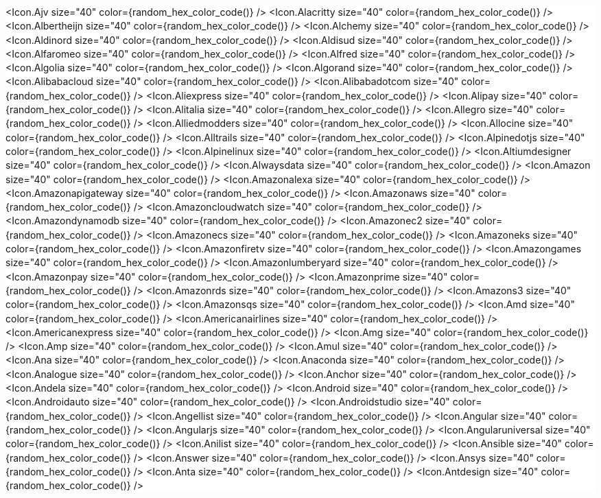 <Icon.Ajv size="40" color={random_hex_color_code()} />
<Icon.Alacritty size="40" color={random_hex_color_code()} />
<Icon.Albertheijn size="40" color={random_hex_color_code()} />
<Icon.Alchemy size="40" color={random_hex_color_code()} />
<Icon.Aldinord size="40" color={random_hex_color_code()} />
<Icon.Aldisud size="40" color={random_hex_color_code()} />
<Icon.Alfaromeo size="40" color={random_hex_color_code()} />
<Icon.Alfred size="40" color={random_hex_color_code()} />
<Icon.Algolia size="40" color={random_hex_color_code()} />
<Icon.Algorand size="40" color={random_hex_color_code()} />
<Icon.Alibabacloud size="40" color={random_hex_color_code()} />
<Icon.Alibabadotcom size="40" color={random_hex_color_code()} />
<Icon.Aliexpress size="40" color={random_hex_color_code()} />
<Icon.Alipay size="40" color={random_hex_color_code()} />
<Icon.Alitalia size="40" color={random_hex_color_code()} />
<Icon.Allegro size="40" color={random_hex_color_code()} />
<Icon.Alliedmodders size="40" color={random_hex_color_code()} />
<Icon.Allocine size="40" color={random_hex_color_code()} />
<Icon.Alltrails size="40" color={random_hex_color_code()} />
<Icon.Alpinedotjs size="40" color={random_hex_color_code()} />
<Icon.Alpinelinux size="40" color={random_hex_color_code()} />
<Icon.Altiumdesigner size="40" color={random_hex_color_code()} />
<Icon.Alwaysdata size="40" color={random_hex_color_code()} />
<Icon.Amazon size="40" color={random_hex_color_code()} />
<Icon.Amazonalexa size="40" color={random_hex_color_code()} />
<Icon.Amazonapigateway size="40" color={random_hex_color_code()} />
<Icon.Amazonaws size="40" color={random_hex_color_code()} />
<Icon.Amazoncloudwatch size="40" color={random_hex_color_code()} />
<Icon.Amazondynamodb size="40" color={random_hex_color_code()} />
<Icon.Amazonec2 size="40" color={random_hex_color_code()} />
<Icon.Amazonecs size="40" color={random_hex_color_code()} />
<Icon.Amazoneks size="40" color={random_hex_color_code()} />
<Icon.Amazonfiretv size="40" color={random_hex_color_code()} />
<Icon.Amazongames size="40" color={random_hex_color_code()} />
<Icon.Amazonlumberyard size="40" color={random_hex_color_code()} />
<Icon.Amazonpay size="40" color={random_hex_color_code()} />
<Icon.Amazonprime size="40" color={random_hex_color_code()} />
<Icon.Amazonrds size="40" color={random_hex_color_code()} />
<Icon.Amazons3 size="40" color={random_hex_color_code()} />
<Icon.Amazonsqs size="40" color={random_hex_color_code()} />
<Icon.Amd size="40" color={random_hex_color_code()} />
<Icon.Americanairlines size="40" color={random_hex_color_code()} />
<Icon.Americanexpress size="40" color={random_hex_color_code()} />
<Icon.Amg size="40" color={random_hex_color_code()} />
<Icon.Amp size="40" color={random_hex_color_code()} />
<Icon.Amul size="40" color={random_hex_color_code()} />
<Icon.Ana size="40" color={random_hex_color_code()} />
<Icon.Anaconda size="40" color={random_hex_color_code()} />
<Icon.Analogue size="40" color={random_hex_color_code()} />
<Icon.Anchor size="40" color={random_hex_color_code()} />
<Icon.Andela size="40" color={random_hex_color_code()} />
<Icon.Android size="40" color={random_hex_color_code()} />
<Icon.Androidauto size="40" color={random_hex_color_code()} />
<Icon.Androidstudio size="40" color={random_hex_color_code()} />
<Icon.Angellist size="40" color={random_hex_color_code()} />
<Icon.Angular size="40" color={random_hex_color_code()} />
<Icon.Angularjs size="40" color={random_hex_color_code()} />
<Icon.Angularuniversal size="40" color={random_hex_color_code()} />
<Icon.Anilist size="40" color={random_hex_color_code()} />
<Icon.Ansible size="40" color={random_hex_color_code()} />
<Icon.Answer size="40" color={random_hex_color_code()} />
<Icon.Ansys size="40" color={random_hex_color_code()} />
<Icon.Anta size="40" color={random_hex_color_code()} />
<Icon.Antdesign size="40" color={random_hex_color_code()} />